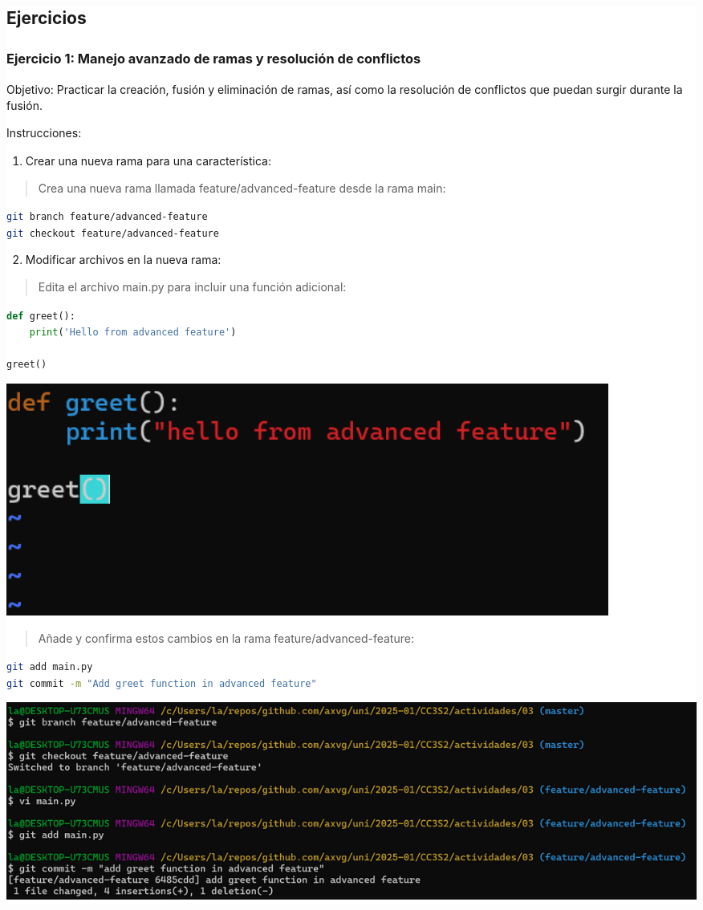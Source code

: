 ## Ejercicios

### Ejercicio 1: Manejo avanzado de ramas y resolución de conflictos

Objetivo: Practicar la creación, fusión y eliminación de ramas, así como la resolución de conflictos que puedan surgir durante la fusión.

Instrucciones:

1. Crear una nueva rama para una característica:

> Crea una nueva rama llamada feature/advanced-feature desde la rama main:

```sh
git branch feature/advanced-feature
git checkout feature/advanced-feature
```
2. Modificar archivos en la nueva rama:

> Edita el archivo main.py para incluir una función adicional:

```py
def greet():
    print('Hello from advanced feature')

greet()
```

![00](img/00.png)

>Añade y confirma estos cambios en la rama feature/advanced-feature:

```sh
git add main.py
git commit -m "Add greet function in advanced feature"
```

![01](img/01.png)
